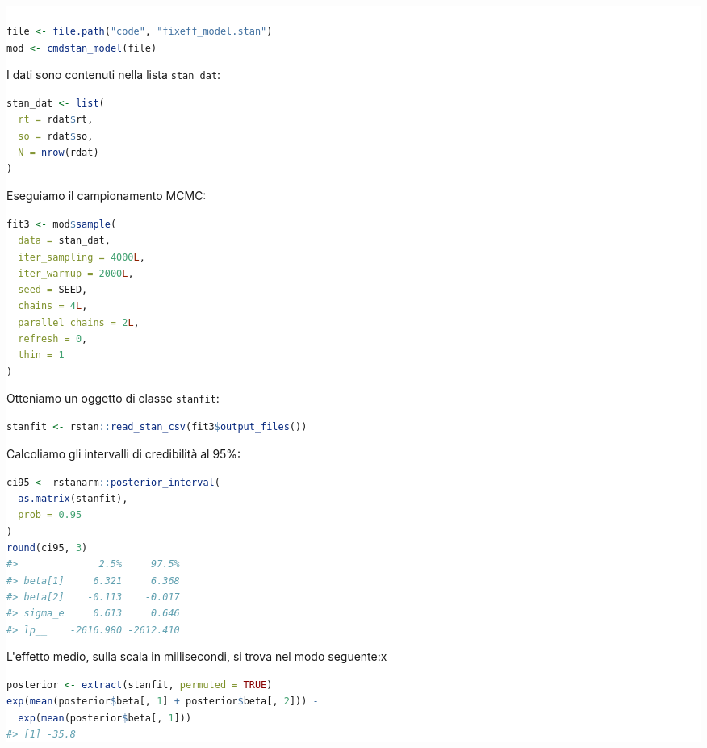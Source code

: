 ```r

file <- file.path("code", "fixeff_model.stan")
mod <- cmdstan_model(file)
```

I dati sono contenuti nella lista `stan_dat`:

```r
stan_dat <- list(
  rt = rdat$rt,
  so = rdat$so,
  N = nrow(rdat)
)
```

Eseguiamo il campionamento MCMC:


```r
fit3 <- mod$sample(
  data = stan_dat,
  iter_sampling = 4000L,
  iter_warmup = 2000L,
  seed = SEED,
  chains = 4L,
  parallel_chains = 2L,
  refresh = 0,
  thin = 1
)
```

Otteniamo un oggetto di classe `stanfit`:

```r
stanfit <- rstan::read_stan_csv(fit3$output_files())
```

Calcoliamo gli intervalli di credibilità al 95%:

```r
ci95 <- rstanarm::posterior_interval(
  as.matrix(stanfit),
  prob = 0.95
)
round(ci95, 3)
#>              2.5%     97.5%
#> beta[1]     6.321     6.368
#> beta[2]    -0.113    -0.017
#> sigma_e     0.613     0.646
#> lp__    -2616.980 -2612.410
```

L'effetto medio, sulla scala in millisecondi, si trova nel modo seguente:x

```r
posterior <- extract(stanfit, permuted = TRUE)
exp(mean(posterior$beta[, 1] + posterior$beta[, 2])) - 
  exp(mean(posterior$beta[, 1]))
#> [1] -35.8
```

